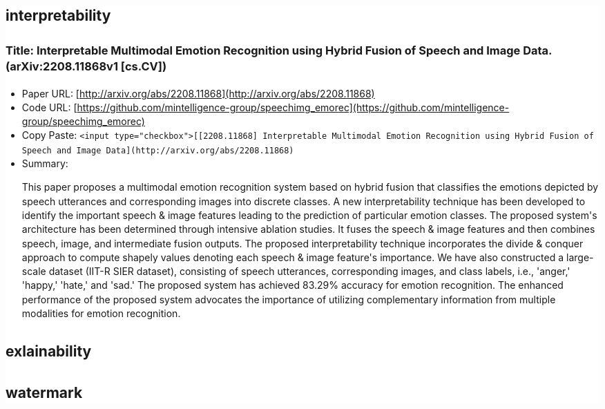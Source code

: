 ## interpretability
### Title: Interpretable Multimodal Emotion Recognition using Hybrid Fusion of Speech and Image Data. (arXiv:2208.11868v1 [cs.CV])
* Paper URL: [http://arxiv.org/abs/2208.11868](http://arxiv.org/abs/2208.11868)
* Code URL: [https://github.com/mintelligence-group/speechimg_emorec](https://github.com/mintelligence-group/speechimg_emorec)
* Copy Paste: `<input type="checkbox">[[2208.11868] Interpretable Multimodal Emotion Recognition using Hybrid Fusion of Speech and Image Data](http://arxiv.org/abs/2208.11868)`
* Summary: <p>This paper proposes a multimodal emotion recognition system based on hybrid
fusion that classifies the emotions depicted by speech utterances and
corresponding images into discrete classes. A new interpretability technique
has been developed to identify the important speech &amp; image features leading to
the prediction of particular emotion classes. The proposed system's
architecture has been determined through intensive ablation studies. It fuses
the speech &amp; image features and then combines speech, image, and intermediate
fusion outputs. The proposed interpretability technique incorporates the divide
&amp; conquer approach to compute shapely values denoting each speech &amp; image
feature's importance. We have also constructed a large-scale dataset (IIT-R
SIER dataset), consisting of speech utterances, corresponding images, and class
labels, i.e., 'anger,' 'happy,' 'hate,' and 'sad.' The proposed system has
achieved 83.29% accuracy for emotion recognition. The enhanced performance of
the proposed system advocates the importance of utilizing complementary
information from multiple modalities for emotion recognition.
</p>

## exlainability
## watermark
